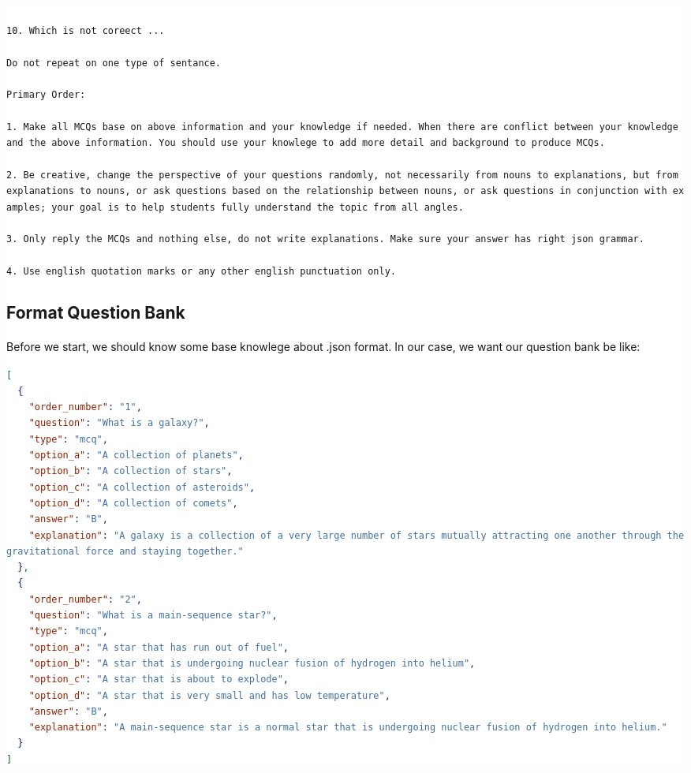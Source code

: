 ```txt

10. Which is not coreect ...

Do not repeat on one type of sentance.

Primary Order:

1. Make all MCQs base on above information and your knowledge if needed. When there are conflict between your knowledge and the above information. You should use your knowlege to add more detail and background to produce MCQs.

2. Be creative, change the perspective of your questions randomly, not necessarily from nouns to explanations, but from explanations to nouns, or ask questions based on the relationship between nouns, or ask questions in conjunction with examples; your goal is to help students fully understand the topic from all angles.

3. Only reply the MCQs and nothing else, do not write explanations. Make sure your answer has right json grammar.

4. Use english quotation marks or any other english punctuation only.
```

## Format Question Bank

Before we start, we should know some base knowlege about .json format. In our case, we want our question bank be like:

```json
[
  {
    "order_number": "1",
    "question": "What is a galaxy?",
    "type": "mcq",
    "option_a": "A collection of planets",
    "option_b": "A collection of stars",
    "option_c": "A collection of asteroids",
    "option_d": "A collection of comets",
    "answer": "B",
    "explanation": "A galaxy is a collection of a very large number of stars mutually attracting one another through the gravitational force and staying together."
  },
  {
    "order_number": "2",
    "question": "What is a main-sequence star?",
    "type": "mcq",
    "option_a": "A star that has run out of fuel",
    "option_b": "A star that is undergoing nuclear fusion of hydrogen into helium",
    "option_c": "A star that is about to explode",
    "option_d": "A star that is very small and has low temperature",
    "answer": "B",
    "explanation": "A main-sequence star is a normal star that is undergoing nuclear fusion of hydrogen into helium."
  }
]
```

